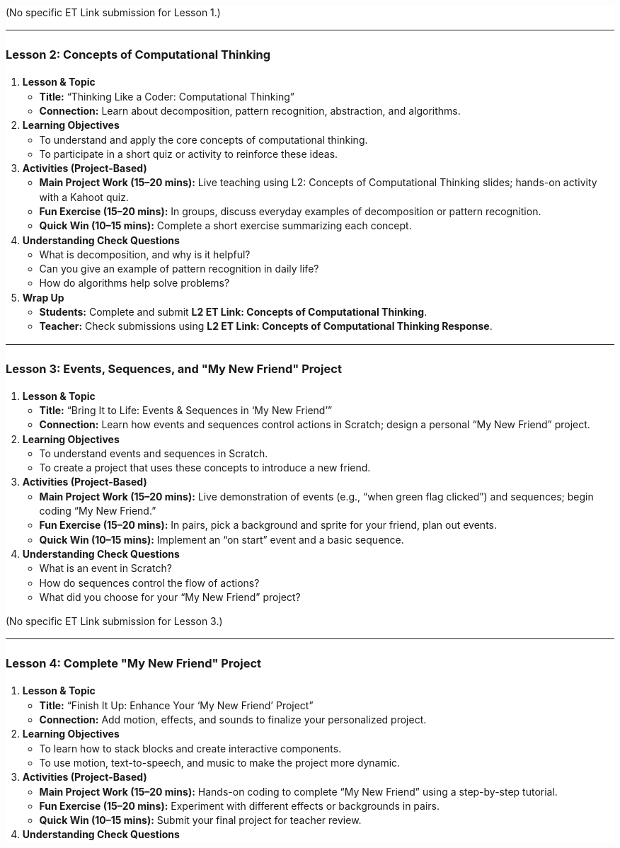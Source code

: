 (No specific ET Link submission for Lesson 1.)

---

### Lesson 2: Concepts of Computational Thinking
1. **Lesson & Topic**  
   - **Title:** “Thinking Like a Coder: Computational Thinking”  
   - **Connection:** Learn about decomposition, pattern recognition, abstraction, and algorithms.
2. **Learning Objectives**  
   - To understand and apply the core concepts of computational thinking.  
   - To participate in a short quiz or activity to reinforce these ideas.
3. **Activities (Project-Based)**  
   - **Main Project Work (15–20 mins):** Live teaching using L2: Concepts of Computational Thinking slides; hands-on activity with a Kahoot quiz.  
   - **Fun Exercise (15–20 mins):** In groups, discuss everyday examples of decomposition or pattern recognition.  
   - **Quick Win (10–15 mins):** Complete a short exercise summarizing each concept.
4. **Understanding Check Questions**  
   - What is decomposition, and why is it helpful?  
   - Can you give an example of pattern recognition in daily life?  
   - How do algorithms help solve problems?
5. **Wrap Up**  
   - **Students:** Complete and submit **L2 ET Link: Concepts of Computational Thinking**.  
   - **Teacher:** Check submissions using **L2 ET Link: Concepts of Computational Thinking Response**.

---

### Lesson 3: Events, Sequences, and "My New Friend" Project
1. **Lesson & Topic**  
   - **Title:** “Bring It to Life: Events & Sequences in ‘My New Friend’”  
   - **Connection:** Learn how events and sequences control actions in Scratch; design a personal “My New Friend” project.
2. **Learning Objectives**  
   - To understand events and sequences in Scratch.  
   - To create a project that uses these concepts to introduce a new friend.
3. **Activities (Project-Based)**  
   - **Main Project Work (15–20 mins):** Live demonstration of events (e.g., “when green flag clicked”) and sequences; begin coding “My New Friend.”  
   - **Fun Exercise (15–20 mins):** In pairs, pick a background and sprite for your friend, plan out events.  
   - **Quick Win (10–15 mins):** Implement an “on start” event and a basic sequence.
4. **Understanding Check Questions**  
   - What is an event in Scratch?  
   - How do sequences control the flow of actions?  
   - What did you choose for your “My New Friend” project?

(No specific ET Link submission for Lesson 3.)

---

### Lesson 4: Complete "My New Friend" Project
1. **Lesson & Topic**  
   - **Title:** “Finish It Up: Enhance Your ‘My New Friend’ Project”  
   - **Connection:** Add motion, effects, and sounds to finalize your personalized project.
2. **Learning Objectives**  
   - To learn how to stack blocks and create interactive components.  
   - To use motion, text-to-speech, and music to make the project more dynamic.
3. **Activities (Project-Based)**  
   - **Main Project Work (15–20 mins):** Hands-on coding to complete “My New Friend” using a step-by-step tutorial.  
   - **Fun Exercise (15–20 mins):** Experiment with different effects or backgrounds in pairs.  
   - **Quick Win (10–15 mins):** Submit your final project for teacher review.
4. **Understanding Check Questions**  